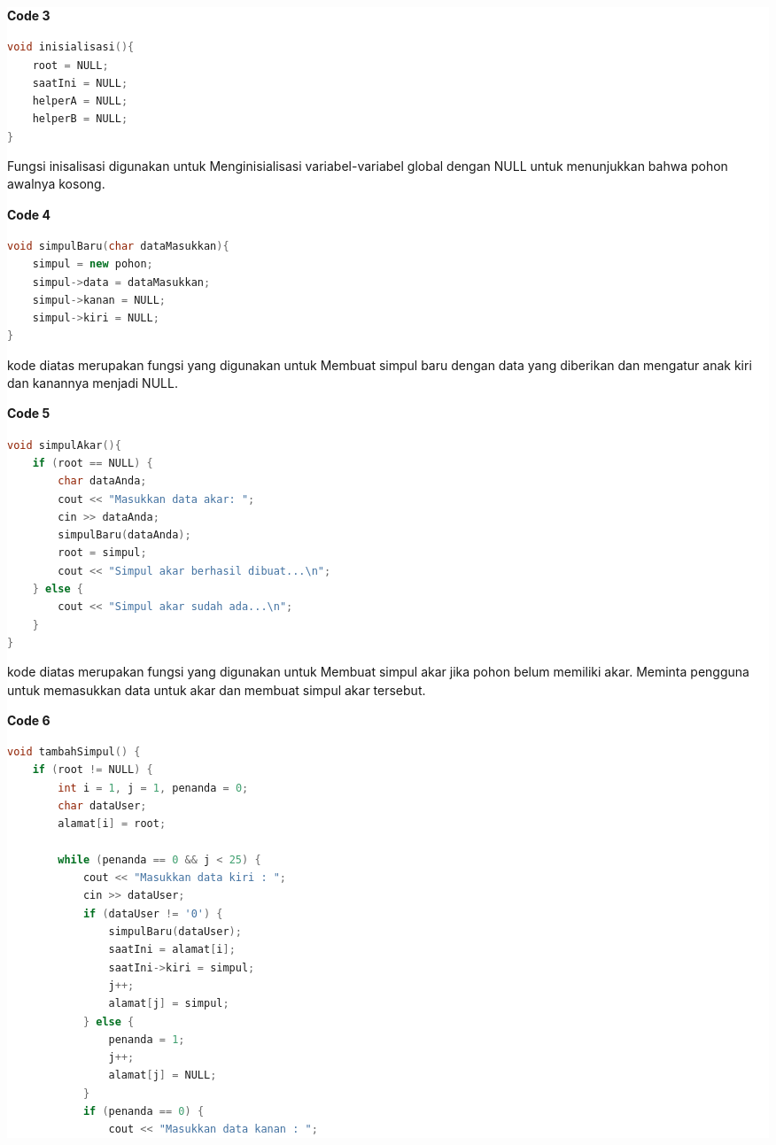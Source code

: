 **Code 3**
```C++
void inisialisasi(){
    root = NULL;
    saatIni = NULL;
    helperA = NULL;
    helperB = NULL;
}
```
Fungsi inisalisasi digunakan untuk Menginisialisasi variabel-variabel global dengan NULL untuk menunjukkan bahwa pohon awalnya kosong.

**Code 4**
```C++
void simpulBaru(char dataMasukkan){
    simpul = new pohon;
    simpul->data = dataMasukkan;
    simpul->kanan = NULL;
    simpul->kiri = NULL;
}
```
kode diatas merupakan fungsi yang digunakan untuk Membuat simpul baru dengan data yang diberikan dan mengatur anak kiri dan kanannya menjadi NULL.

**Code 5**
```C++
void simpulAkar(){
    if (root == NULL) {
        char dataAnda;
        cout << "Masukkan data akar: ";
        cin >> dataAnda;
        simpulBaru(dataAnda);
        root = simpul;
        cout << "Simpul akar berhasil dibuat...\n";
    } else {
        cout << "Simpul akar sudah ada...\n";
    }
}
```
kode diatas merupakan fungsi yang digunakan untuk Membuat simpul akar jika pohon belum memiliki akar. Meminta pengguna untuk memasukkan data untuk akar dan membuat simpul akar tersebut.

**Code 6**
```C++
void tambahSimpul() {
    if (root != NULL) {
        int i = 1, j = 1, penanda = 0;
        char dataUser;
        alamat[i] = root;

        while (penanda == 0 && j < 25) {
            cout << "Masukkan data kiri : ";
            cin >> dataUser;
            if (dataUser != '0') {
                simpulBaru(dataUser);
                saatIni = alamat[i];
                saatIni->kiri = simpul;
                j++;
                alamat[j] = simpul;
            } else {
                penanda = 1;
                j++;
                alamat[j] = NULL;
            }
            if (penanda == 0) {
                cout << "Masukkan data kanan : ";
```